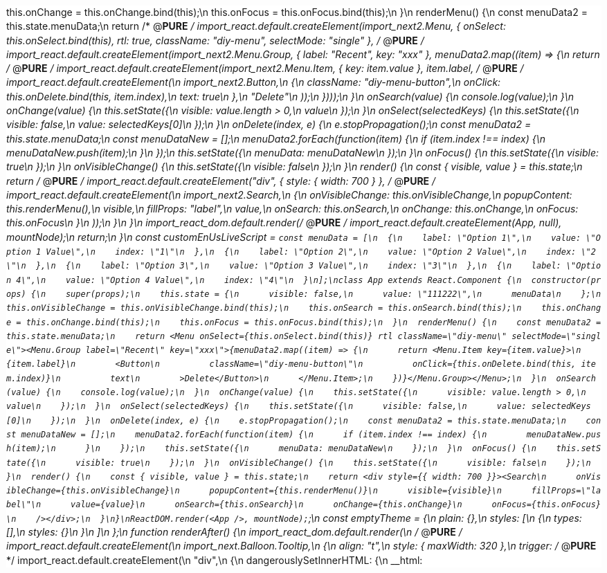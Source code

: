 this.onChange = this.onChange.bind(this);\n        this.onFocus = this.onFocus.bind(this);\n      }\n      renderMenu() {\n        const menuData2 = this.state.menuData;\n        return /* @__PURE__ */ import_react.default.createElement(import_next2.Menu, { onSelect: this.onSelect.bind(this), rtl: true, className: \"diy-menu\", selectMode: \"single\" }, /* @__PURE__ */ import_react.default.createElement(import_next2.Menu.Group, { label: \"Recent\", key: \"xxx\" }, menuData2.map((item) => {\n          return /* @__PURE__ */ import_react.default.createElement(import_next2.Menu.Item, { key: item.value }, item.label, /* @__PURE__ */ import_react.default.createElement(\n            import_next2.Button,\n            {\n              className: \"diy-menu-button\",\n              onClick: this.onDelete.bind(this, item.index),\n              text: true\n            },\n            \"Delete\"\n          ));\n        })));\n      }\n      onSearch(value) {\n        console.log(value);\n      }\n      onChange(value) {\n        this.setState({\n          visible: value.length > 0,\n          value\n        });\n      }\n      onSelect(selectedKeys) {\n        this.setState({\n          visible: false,\n          value: selectedKeys[0]\n        });\n      }\n      onDelete(index, e) {\n        e.stopPropagation();\n        const menuData2 = this.state.menuData;\n        const menuDataNew = [];\n        menuData2.forEach(function(item) {\n          if (item.index !== index) {\n            menuDataNew.push(item);\n          }\n        });\n        this.setState({\n          menuData: menuDataNew\n        });\n      }\n      onFocus() {\n        this.setState({\n          visible: true\n        });\n      }\n      onVisibleChange() {\n        this.setState({\n          visible: false\n        });\n      }\n      render() {\n        const { visible, value } = this.state;\n        return /* @__PURE__ */ import_react.default.createElement(\"div\", { style: { width: 700 } }, /* @__PURE__ */ import_react.default.createElement(\n          import_next2.Search,\n          {\n            onVisibleChange: this.onVisibleChange,\n            popupContent: this.renderMenu(),\n            visible,\n            fillProps: \"label\",\n            value,\n            onSearch: this.onSearch,\n            onChange: this.onChange,\n            onFocus: this.onFocus\n          }\n        ));\n      }\n    }\n    import_react_dom.default.render(/* @__PURE__ */ import_react.default.createElement(App, null), mountNode);\n    return;\n  }\n  const customEnUsLiveScript = `const menuData = [\n  {\n    label: \"Option 1\",\n    value: \"Option 1 Value\",\n    index: \"1\"\n  },\n  {\n    label: \"Option 2\",\n    value: \"Option 2 Value\",\n    index: \"2\"\n  },\n  {\n    label: \"Option 3\",\n    value: \"Option 3 Value\",\n    index: \"3\"\n  },\n  {\n    label: \"Option 4\",\n    value: \"Option 4 Value\",\n    index: \"4\"\n  }\n];\nclass App extends React.Component {\n  constructor(props) {\n    super(props);\n    this.state = {\n      visible: false,\n      value: \"111222\",\n      menuData\n    };\n    this.onVisibleChange = this.onVisibleChange.bind(this);\n    this.onSearch = this.onSearch.bind(this);\n    this.onChange = this.onChange.bind(this);\n    this.onFocus = this.onFocus.bind(this);\n  }\n  renderMenu() {\n    const menuData2 = this.state.menuData;\n    return <Menu onSelect={this.onSelect.bind(this)} rtl className=\"diy-menu\" selectMode=\"single\"><Menu.Group label=\"Recent\" key=\"xxx\">{menuData2.map((item) => {\n      return <Menu.Item key={item.value}>\n        {item.label}\n        <Button\n          className=\"diy-menu-button\"\n          onClick={this.onDelete.bind(this, item.index)}\n          text\n        >Delete</Button>\n      </Menu.Item>;\n    })}</Menu.Group></Menu>;\n  }\n  onSearch(value) {\n    console.log(value);\n  }\n  onChange(value) {\n    this.setState({\n      visible: value.length > 0,\n      value\n    });\n  }\n  onSelect(selectedKeys) {\n    this.setState({\n      visible: false,\n      value: selectedKeys[0]\n    });\n  }\n  onDelete(index, e) {\n    e.stopPropagation();\n    const menuData2 = this.state.menuData;\n    const menuDataNew = [];\n    menuData2.forEach(function(item) {\n      if (item.index !== index) {\n        menuDataNew.push(item);\n      }\n    });\n    this.setState({\n      menuData: menuDataNew\n    });\n  }\n  onFocus() {\n    this.setState({\n      visible: true\n    });\n  }\n  onVisibleChange() {\n    this.setState({\n      visible: false\n    });\n  }\n  render() {\n    const { visible, value } = this.state;\n    return <div style={{ width: 700 }}><Search\n      onVisibleChange={this.onVisibleChange}\n      popupContent={this.renderMenu()}\n      visible={visible}\n      fillProps=\"label\"\n      value={value}\n      onSearch={this.onSearch}\n      onChange={this.onChange}\n      onFocus={this.onFocus}\n    /></div>;\n  }\n}\nReactDOM.render(<App />, mountNode);`;\n  const emptyTheme = {\n    plain: {},\n    styles: [\n      {\n        types: [],\n        styles: {}\n      }\n    ]\n  };\n  function renderAfter() {\n    import_react_dom.default.render(\n      /* @__PURE__ */ import_react.default.createElement(\n        import_next.Balloon.Tooltip,\n        {\n          align: \"t\",\n          style: { maxWidth: 320 },\n          trigger: /* @__PURE__ */ import_react.default.createElement(\n            \"div\",\n            {\n              dangerouslySetInnerHTML: {\n                __html: